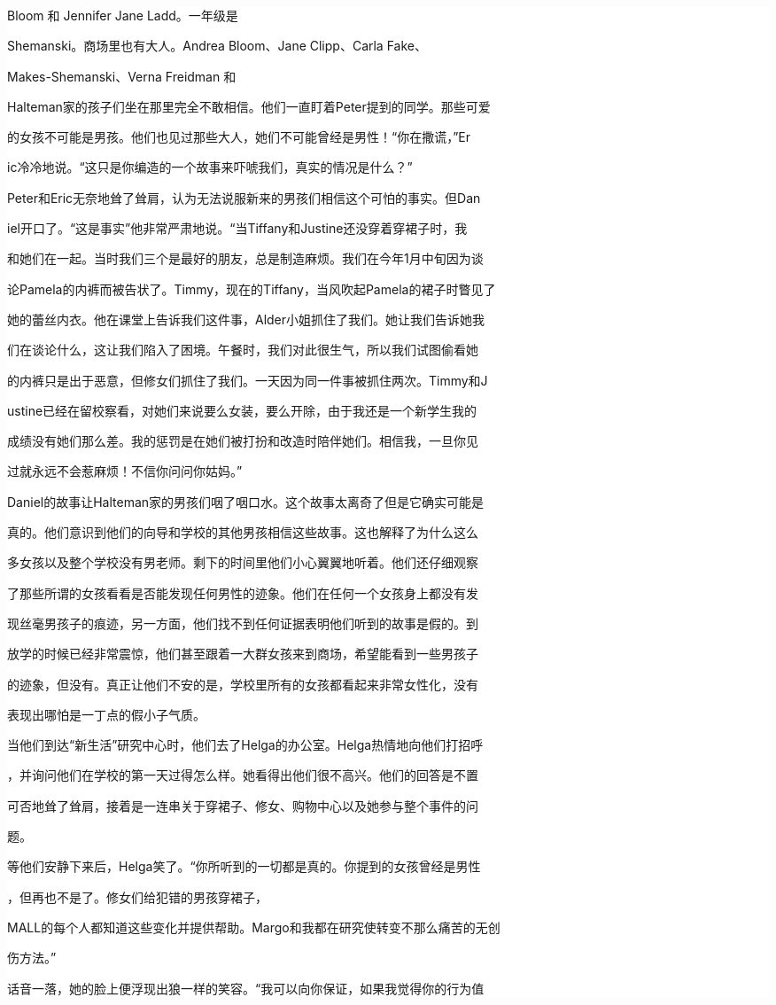 Bloom 和 Jennifer Jane Ladd。一年级是

Shemanski。商场里也有大人。Andrea Bloom、Jane Clipp、Carla Fake、

Makes-Shemanski、Verna Freidman 和

Halteman家的孩子们坐在那里完全不敢相信。他们一直盯着Peter提到的同学。那些可爱

的女孩不可能是男孩。他们也见过那些大人，她们不可能曾经是男性！“你在撒谎，”Er

ic冷冷地说。“这只是你编造的一个故事来吓唬我们，真实的情况是什么？”

Peter和Eric无奈地耸了耸肩，认为无法说服新来的男孩们相信这个可怕的事实。但Dan

iel开口了。“这是事实”他非常严肃地说。“当Tiffany和Justine还没穿着穿裙子时，我

和她们在一起。当时我们三个是最好的朋友，总是制造麻烦。我们在今年1月中旬因为谈

论Pamela的内裤而被告状了。Timmy，现在的Tiffany，当风吹起Pamela的裙子时瞥见了

她的蕾丝内衣。他在课堂上告诉我们这件事，Alder小姐抓住了我们。她让我们告诉她我

们在谈论什么，这让我们陷入了困境。午餐时，我们对此很生气，所以我们试图偷看她

的内裤只是出于恶意，但修女们抓住了我们。一天因为同一件事被抓住两次。Timmy和J

ustine已经在留校察看，对她们来说要么女装，要么开除，由于我还是一个新学生我的

成绩没有她们那么差。我的惩罚是在她们被打扮和改造时陪伴她们。相信我，一旦你见

过就永远不会惹麻烦！不信你问问你姑妈。”

Daniel的故事让Halteman家的男孩们咽了咽口水。这个故事太离奇了但是它确实可能是

真的。他们意识到他们的向导和学校的其他男孩相信这些故事。这也解释了为什么这么

多女孩以及整个学校没有男老师。剩下的时间里他们小心翼翼地听着。他们还仔细观察

了那些所谓的女孩看看是否能发现任何男性的迹象。他们在任何一个女孩身上都没有发

现丝毫男孩子的痕迹，另一方面，他们找不到任何证据表明他们听到的故事是假的。到

放学的时候已经非常震惊，他们甚至跟着一大群女孩来到商场，希望能看到一些男孩子

的迹象，但没有。真正让他们不安的是，学校里所有的女孩都看起来非常女性化，没有

表现出哪怕是一丁点的假小子气质。

当他们到达“新生活”研究中心时，他们去了Helga的办公室。Helga热情地向他们打招呼

，并询问他们在学校的第一天过得怎么样。她看得出他们很不高兴。他们的回答是不置

可否地耸了耸肩，接着是一连串关于穿裙子、修女、购物中心以及她参与整个事件的问

题。

等他们安静下来后，Helga笑了。“你所听到的一切都是真的。你提到的女孩曾经是男性

，但再也不是了。修女们给犯错的男孩穿裙子，

MALL的每个人都知道这些变化并提供帮助。Margo和我都在研究使转变不那么痛苦的无创

伤方法。”

话音一落，她的脸上便浮现出狼一样的笑容。“我可以向你保证，如果我觉得你的行为值
